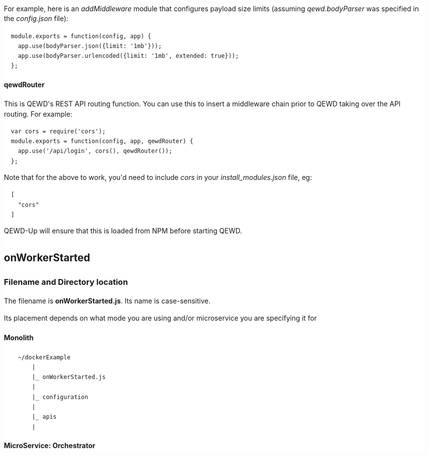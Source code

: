 For example, here is an *addMiddleware* module that configures payload size limits (assuming *qewd.bodyParser* was specified in the *config.json* file):


      module.exports = function(config, app) {
        app.use(bodyParser.json({limit: '1mb'}));
        app.use(bodyParser.urlencoded({limit: '1mb', extended: true}));
      };

#### qewdRouter

This is QEWD's REST API routing function.  You can use this to insert a middleware chain prior to QEWD taking over the API routing.  For example:

      var cors = require('cors');
      module.exports = function(config, app, qewdRouter) {
        app.use('/api/login', cors(), qewdRouter());
      };


Note that for the above to work, you'd need to include *cors* in your *install_modules.json* file, eg:

      [
        "cors"
      ]

QEWD-Up will ensure that this is loaded from NPM before starting QEWD.



## onWorkerStarted

### Filename and Directory location

The filename is **onWorkerStarted.js**.  Its name is case-sensitive.

Its placement depends on what mode you are using and/or microservice you are specifying it for

#### Monolith

        ~/dockerExample
            |
            |_ onWorkerStarted.js
            |
            |_ configuration
            |
            |_ apis
            |

#### MicroService: Orchestrator
